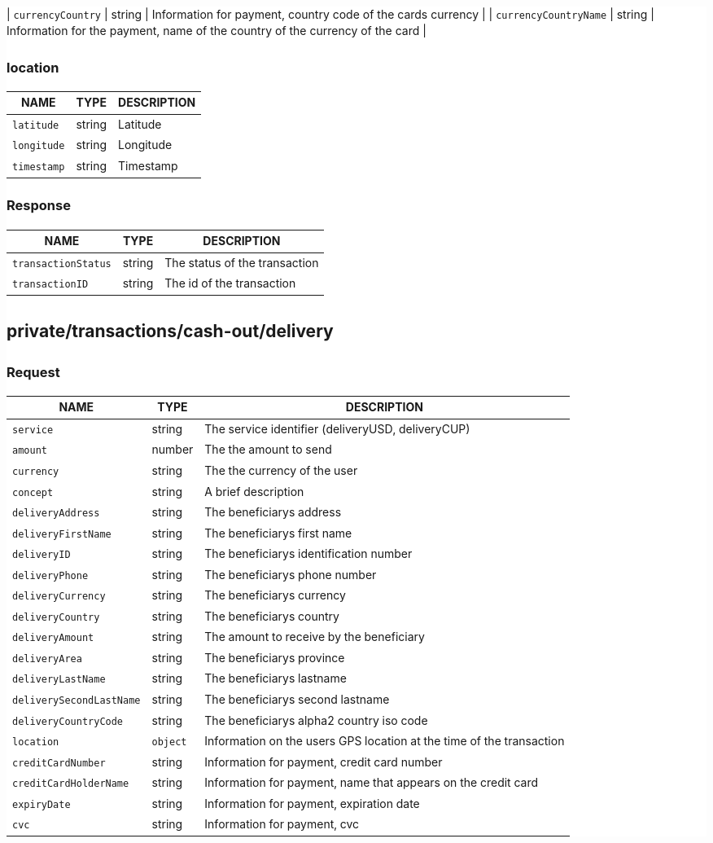 | `currencyCountry`      | string   | Information for payment, country code of the cards currency                  |
| `currencyCountryName`  | string   | Information for the payment, name of the country of the currency of the card |


### location

| NAME        | TYPE   | DESCRIPTION |
| ----------- | ------ | ----------- |
| `latitude`  | string | Latitude    |
| `longitude` | string | Longitude   |
| `timestamp` | string | Timestamp   |

### Response

| NAME                | TYPE   | DESCRIPTION                   |
| ------------------- | ------ | ----------------------------- |
| `transactionStatus` | string | The status of the transaction |
| `transactionID`     | string | The id of the transaction     |


## private/transactions/cash-out/delivery

### Request

| NAME                     | TYPE     | DESCRIPTION                                                                  |
| ------------------------ | -------- | ---------------------------------------------------------------------------- |
| `service`                | string   | The service identifier (deliveryUSD, deliveryCUP)                            |
| `amount`                 | number   | The the amount to send                                                       |
| `currency`               | string   | The the currency of the user                                                 |
| `concept`                | string   | A brief description                                                          |
| `deliveryAddress`        | string   | The beneficiarys address                                                     |
| `deliveryFirstName`      | string   | The beneficiarys first name                                                  |
| `deliveryID`             | string   | The beneficiarys identification number                                       |
| `deliveryPhone`          | string   | The beneficiarys phone number                                                |
| `deliveryCurrency`       | string   | The beneficiarys currency                                                    |
| `deliveryCountry`        | string   | The beneficiarys country                                                     |
| `deliveryAmount`         | string   | The amount to receive by the beneficiary                                     |
| `deliveryArea`           | string   | The beneficiarys province                                                    |
| `deliveryLastName`       | string   | The beneficiarys lastname                                                    |
| `deliverySecondLastName` | string   | The beneficiarys second lastname                                             |
| `deliveryCountryCode`    | string   | The beneficiarys alpha2 country iso code                                     |
| `location`               | `object` | Information on the users GPS location at the time of the transaction         |
| `creditCardNumber`       | string   | Information for payment, credit card number                                  |
| `creditCardHolderName`   | string   | Information for payment, name that appears on the credit card                |
| `expiryDate`             | string   | Information for payment, expiration date                                     |
| `cvc`                    | string   | Information for payment, cvc                                                 |